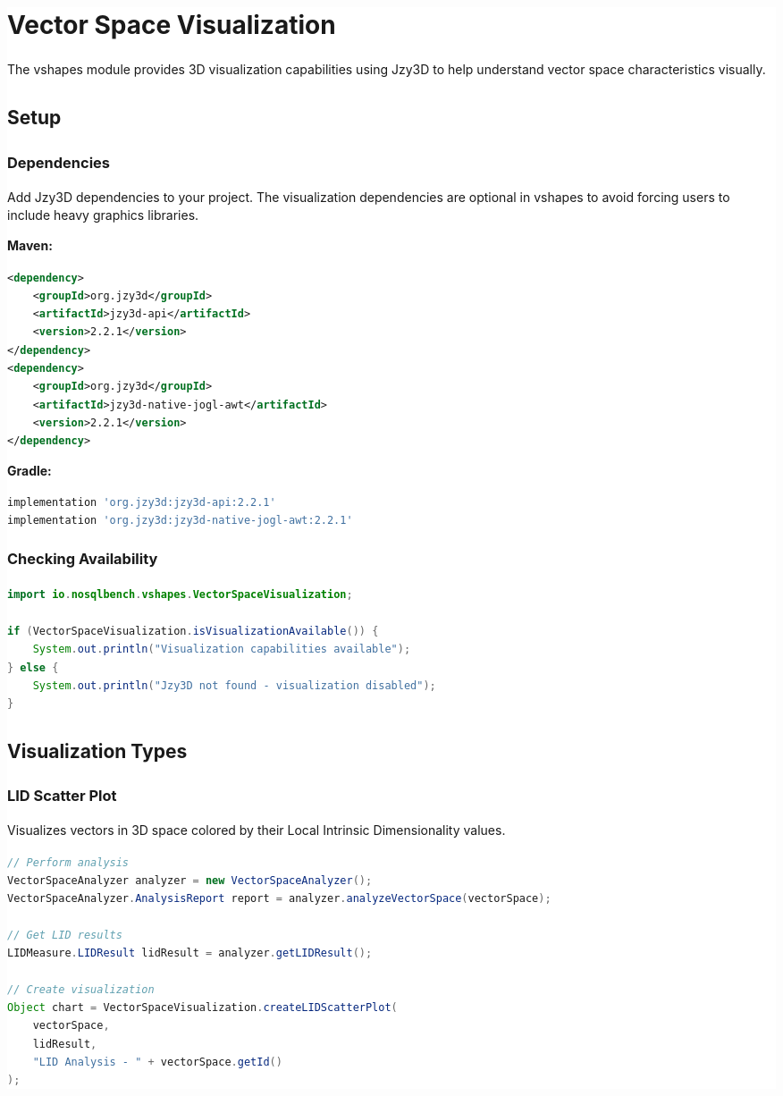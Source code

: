 # Vector Space Visualization

The vshapes module provides 3D visualization capabilities using Jzy3D to help understand vector space characteristics visually.

## Setup

### Dependencies

Add Jzy3D dependencies to your project. The visualization dependencies are optional in vshapes to avoid forcing users to include heavy graphics libraries.

**Maven:**
```xml
<dependency>
    <groupId>org.jzy3d</groupId>
    <artifactId>jzy3d-api</artifactId>
    <version>2.2.1</version>
</dependency>
<dependency>
    <groupId>org.jzy3d</groupId>
    <artifactId>jzy3d-native-jogl-awt</artifactId>
    <version>2.2.1</version>
</dependency>
```

**Gradle:**
```gradle
implementation 'org.jzy3d:jzy3d-api:2.2.1'
implementation 'org.jzy3d:jzy3d-native-jogl-awt:2.2.1'
```

### Checking Availability

```java
import io.nosqlbench.vshapes.VectorSpaceVisualization;

if (VectorSpaceVisualization.isVisualizationAvailable()) {
    System.out.println("Visualization capabilities available");
} else {
    System.out.println("Jzy3D not found - visualization disabled");
}
```

## Visualization Types

### LID Scatter Plot

Visualizes vectors in 3D space colored by their Local Intrinsic Dimensionality values.

```java
// Perform analysis
VectorSpaceAnalyzer analyzer = new VectorSpaceAnalyzer();
VectorSpaceAnalyzer.AnalysisReport report = analyzer.analyzeVectorSpace(vectorSpace);

// Get LID results
LIDMeasure.LIDResult lidResult = analyzer.getLIDResult();

// Create visualization
Object chart = VectorSpaceVisualization.createLIDScatterPlot(
    vectorSpace, 
    lidResult, 
    "LID Analysis - " + vectorSpace.getId()
);
```